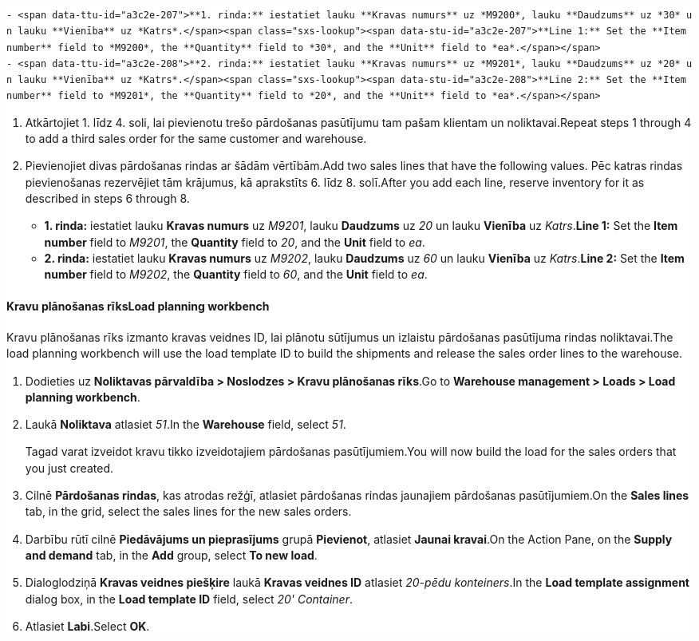     - <span data-ttu-id="a3c2e-207">**1. rinda:** iestatiet lauku **Kravas numurs** uz *M9200*, lauku **Daudzums** uz *30* un lauku **Vienība** uz *Katrs*.</span><span class="sxs-lookup"><span data-stu-id="a3c2e-207">**Line 1:** Set the **Item number** field to *M9200*, the **Quantity** field to *30*, and the **Unit** field to *ea*.</span></span>
    - <span data-ttu-id="a3c2e-208">**2. rinda:** iestatiet lauku **Kravas numurs** uz *M9201*, lauku **Daudzums** uz *20* un lauku **Vienība** uz *Katrs*.</span><span class="sxs-lookup"><span data-stu-id="a3c2e-208">**Line 2:** Set the **Item number** field to *M9201*, the **Quantity** field to *20*, and the **Unit** field to *ea*.</span></span>

1. <span data-ttu-id="a3c2e-209">Atkārtojiet 1. līdz 4. soli, lai pievienotu trešo pārdošanas pasūtījumu tam pašam klientam un noliktavai.</span><span class="sxs-lookup"><span data-stu-id="a3c2e-209">Repeat steps 1 through 4 to add a third sales order for the same customer and warehouse.</span></span>
1. <span data-ttu-id="a3c2e-210">Pievienojiet divas pārdošanas rindas ar šādām vērtībām.</span><span class="sxs-lookup"><span data-stu-id="a3c2e-210">Add two sales lines that have the following values.</span></span> <span data-ttu-id="a3c2e-211">Pēc katras rindas pievienošanas rezervējiet tām krājumus, kā aprakstīts 6. līdz 8. solī.</span><span class="sxs-lookup"><span data-stu-id="a3c2e-211">After you add each line, reserve inventory for it as described in steps 6 through 8.</span></span>

    - <span data-ttu-id="a3c2e-212">**1. rinda:** iestatiet lauku **Kravas numurs** uz *M9201*, lauku **Daudzums** uz *20* un lauku **Vienība** uz *Katrs*.</span><span class="sxs-lookup"><span data-stu-id="a3c2e-212">**Line 1:** Set the **Item number** field to *M9201*, the **Quantity** field to *20*, and the **Unit** field to *ea*.</span></span>
    - <span data-ttu-id="a3c2e-213">**2. rinda:** iestatiet lauku **Kravas numurs** uz *M9202*, lauku **Daudzums** uz *60* un lauku **Vienība** uz *Katrs*.</span><span class="sxs-lookup"><span data-stu-id="a3c2e-213">**Line 2:** Set the **Item number** field to *M9202*, the **Quantity** field to *60*, and the **Unit** field to *ea*.</span></span>

#### <a name="load-planning-workbench"></a><span data-ttu-id="a3c2e-214">Kravu plānošanas rīks</span><span class="sxs-lookup"><span data-stu-id="a3c2e-214">Load planning workbench</span></span>

<span data-ttu-id="a3c2e-215">Kravu plānošanas rīks izmanto kravas veidnes ID, lai plānotu sūtījumus un izlaistu pārdošanas pasūtījuma rindas noliktavai.</span><span class="sxs-lookup"><span data-stu-id="a3c2e-215">The load planning workbench will use the load template ID to build the shipments and release the sales order lines to the warehouse.</span></span>

1. <span data-ttu-id="a3c2e-216">Dodieties uz **Noliktavas pārvaldība \> Noslodzes \> Kravu plānošanas rīks**.</span><span class="sxs-lookup"><span data-stu-id="a3c2e-216">Go to **Warehouse management \> Loads \> Load planning workbench**.</span></span>
1. <span data-ttu-id="a3c2e-217">Laukā **Noliktava** atlasiet *51*.</span><span class="sxs-lookup"><span data-stu-id="a3c2e-217">In the **Warehouse** field, select *51*.</span></span>

    <span data-ttu-id="a3c2e-218">Tagad varat izveidot kravu tikko izveidotajiem pārdošanas pasūtījumiem.</span><span class="sxs-lookup"><span data-stu-id="a3c2e-218">You will now build the load for the sales orders that you just created.</span></span>

1. <span data-ttu-id="a3c2e-219">Cilnē **Pārdošanas rindas**, kas atrodas režģī, atlasiet pārdošanas rindas jaunajiem pārdošanas pasūtījumiem.</span><span class="sxs-lookup"><span data-stu-id="a3c2e-219">On the **Sales lines** tab, in the grid, select the sales lines for the new sales orders.</span></span>
1. <span data-ttu-id="a3c2e-220">Darbību rūtī cilnē **Piedāvājums un pieprasījums** grupā **Pievienot**, atlasiet **Jaunai kravai**.</span><span class="sxs-lookup"><span data-stu-id="a3c2e-220">On the Action Pane, on the **Supply and demand** tab, in the **Add** group, select **To new load**.</span></span>
1. <span data-ttu-id="a3c2e-221">Dialoglodziņā **Kravas veidnes piešķire** laukā **Kravas veidnes ID** atlasiet *20-pēdu konteiners*.</span><span class="sxs-lookup"><span data-stu-id="a3c2e-221">In the **Load template assignment** dialog box, in the **Load template ID** field, select *20' Container*.</span></span>
1. <span data-ttu-id="a3c2e-222">Atlasiet **Labi**.</span><span class="sxs-lookup"><span data-stu-id="a3c2e-222">Select **OK**.</span></span>